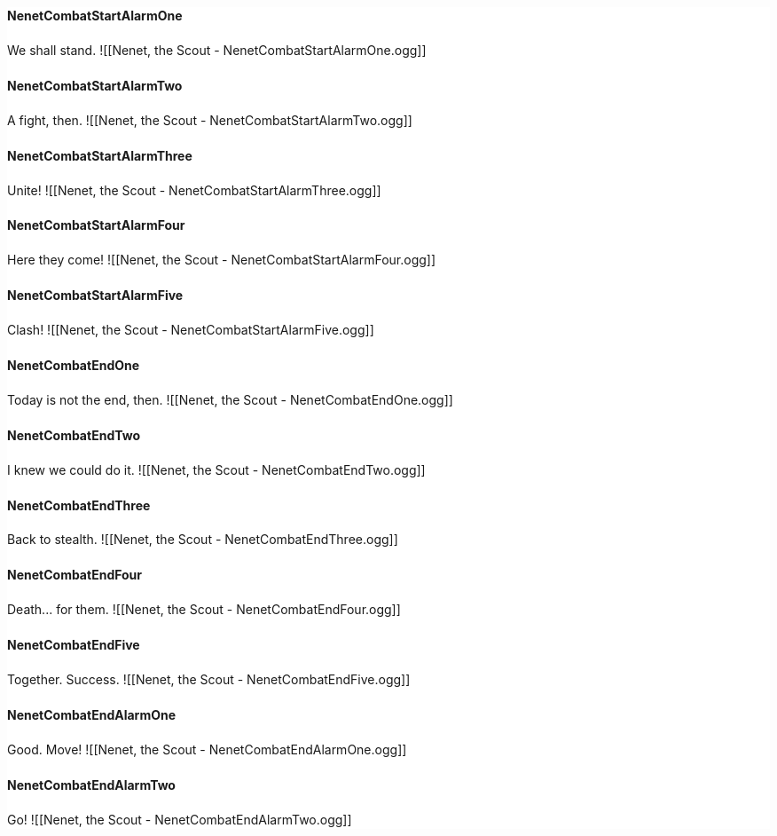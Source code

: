#### NenetCombatStartAlarmOne
We shall stand.
![[Nenet, the Scout - NenetCombatStartAlarmOne.ogg]]

#### NenetCombatStartAlarmTwo
A fight, then.
![[Nenet, the Scout - NenetCombatStartAlarmTwo.ogg]]

#### NenetCombatStartAlarmThree
Unite!
![[Nenet, the Scout - NenetCombatStartAlarmThree.ogg]]

#### NenetCombatStartAlarmFour
Here they come!
![[Nenet, the Scout - NenetCombatStartAlarmFour.ogg]]

#### NenetCombatStartAlarmFive
Clash!
![[Nenet, the Scout - NenetCombatStartAlarmFive.ogg]]

#### NenetCombatEndOne
Today is not the end, then.
![[Nenet, the Scout - NenetCombatEndOne.ogg]]

#### NenetCombatEndTwo
I knew we could do it.
![[Nenet, the Scout - NenetCombatEndTwo.ogg]]

#### NenetCombatEndThree
Back to stealth.
![[Nenet, the Scout - NenetCombatEndThree.ogg]]

#### NenetCombatEndFour
Death... for them.
![[Nenet, the Scout - NenetCombatEndFour.ogg]]

#### NenetCombatEndFive
Together. Success.
![[Nenet, the Scout - NenetCombatEndFive.ogg]]

#### NenetCombatEndAlarmOne
Good. Move!
![[Nenet, the Scout - NenetCombatEndAlarmOne.ogg]]

#### NenetCombatEndAlarmTwo
Go!
![[Nenet, the Scout - NenetCombatEndAlarmTwo.ogg]]
